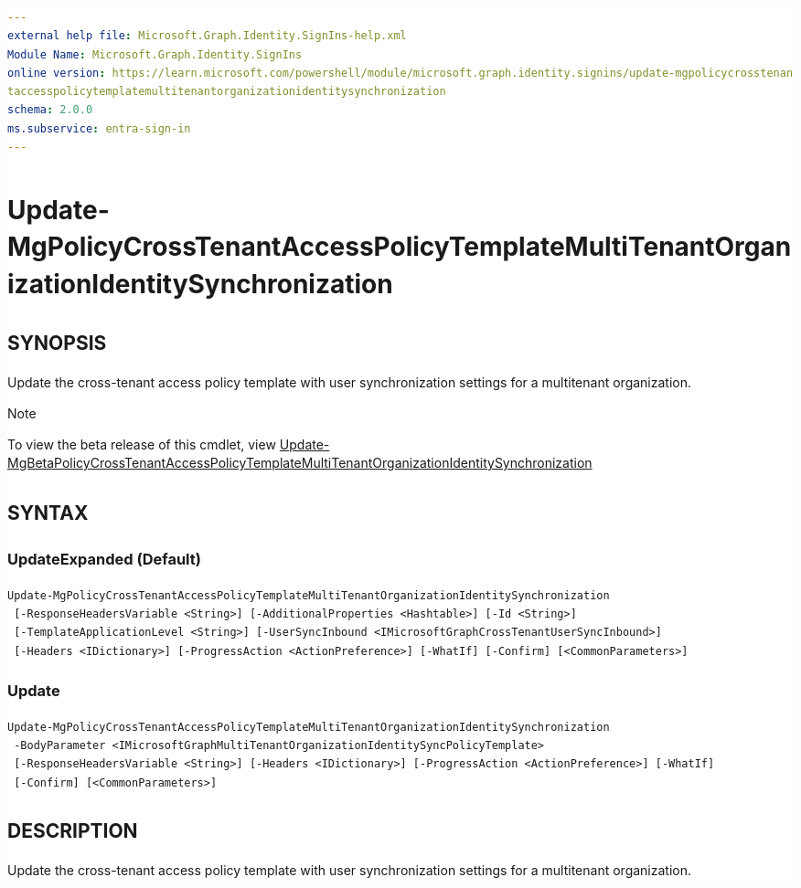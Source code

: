 ```yaml
---
external help file: Microsoft.Graph.Identity.SignIns-help.xml
Module Name: Microsoft.Graph.Identity.SignIns
online version: https://learn.microsoft.com/powershell/module/microsoft.graph.identity.signins/update-mgpolicycrosstenantaccesspolicytemplatemultitenantorganizationidentitysynchronization
schema: 2.0.0
ms.subservice: entra-sign-in
---
```


# Update-MgPolicyCrossTenantAccessPolicyTemplateMultiTenantOrganizationIdentitySynchronization

## SYNOPSIS
Update the cross-tenant access policy template with user synchronization settings for a multitenant organization.

> [!NOTE]
> To view the beta release of this cmdlet, view [Update-MgBetaPolicyCrossTenantAccessPolicyTemplateMultiTenantOrganizationIdentitySynchronization](/powershell/module/Microsoft.Graph.Beta.Identity.SignIns/Update-MgBetaPolicyCrossTenantAccessPolicyTemplateMultiTenantOrganizationIdentitySynchronization?view=graph-powershell-beta)

## SYNTAX

### UpdateExpanded (Default)
```
Update-MgPolicyCrossTenantAccessPolicyTemplateMultiTenantOrganizationIdentitySynchronization
 [-ResponseHeadersVariable <String>] [-AdditionalProperties <Hashtable>] [-Id <String>]
 [-TemplateApplicationLevel <String>] [-UserSyncInbound <IMicrosoftGraphCrossTenantUserSyncInbound>]
 [-Headers <IDictionary>] [-ProgressAction <ActionPreference>] [-WhatIf] [-Confirm] [<CommonParameters>]
```

### Update
```
Update-MgPolicyCrossTenantAccessPolicyTemplateMultiTenantOrganizationIdentitySynchronization
 -BodyParameter <IMicrosoftGraphMultiTenantOrganizationIdentitySyncPolicyTemplate>
 [-ResponseHeadersVariable <String>] [-Headers <IDictionary>] [-ProgressAction <ActionPreference>] [-WhatIf]
 [-Confirm] [<CommonParameters>]
```

## DESCRIPTION
Update the cross-tenant access policy template with user synchronization settings for a multitenant organization.
